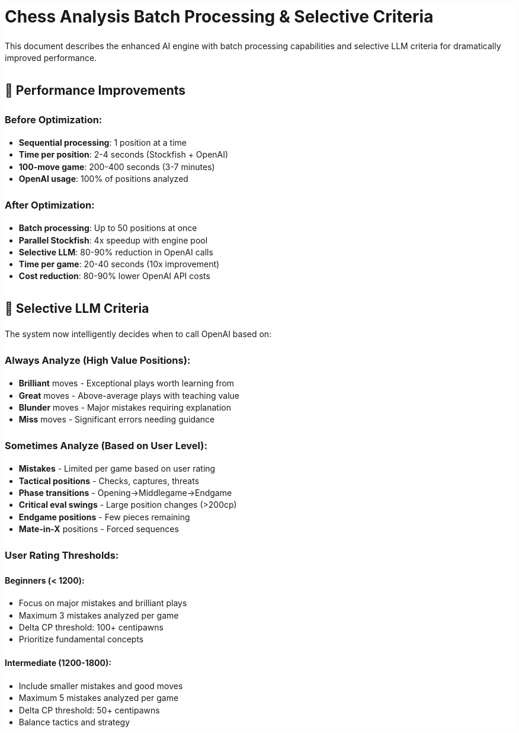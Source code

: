 # Chess Analysis Batch Processing & Selective Criteria

This document describes the enhanced AI engine with batch processing capabilities and selective LLM criteria for dramatically improved performance.

## 🚀 Performance Improvements

### Before Optimization:
- **Sequential processing**: 1 position at a time
- **Time per position**: 2-4 seconds (Stockfish + OpenAI)
- **100-move game**: 200-400 seconds (3-7 minutes)
- **OpenAI usage**: 100% of positions analyzed

### After Optimization:
- **Batch processing**: Up to 50 positions at once
- **Parallel Stockfish**: 4x speedup with engine pool
- **Selective LLM**: 80-90% reduction in OpenAI calls
- **Time per game**: 20-40 seconds (10x improvement)
- **Cost reduction**: 80-90% lower OpenAI API costs

## 🎯 Selective LLM Criteria

The system now intelligently decides when to call OpenAI based on:

### Always Analyze (High Value Positions):
- **Brilliant** moves - Exceptional plays worth learning from
- **Great** moves - Above-average plays with teaching value
- **Blunder** moves - Major mistakes requiring explanation
- **Miss** moves - Significant errors needing guidance

### Sometimes Analyze (Based on User Level):
- **Mistakes** - Limited per game based on user rating
- **Tactical positions** - Checks, captures, threats
- **Phase transitions** - Opening→Middlegame→Endgame
- **Critical eval swings** - Large position changes (>200cp)
- **Endgame positions** - Few pieces remaining
- **Mate-in-X** positions - Forced sequences

### User Rating Thresholds:

#### Beginners (< 1200):
- Focus on major mistakes and brilliant plays
- Maximum 3 mistakes analyzed per game
- Delta CP threshold: 100+ centipawns
- Prioritize fundamental concepts

#### Intermediate (1200-1800):
- Include smaller mistakes and good moves
- Maximum 5 mistakes analyzed per game
- Delta CP threshold: 50+ centipawns
- Balance tactics and strategy
